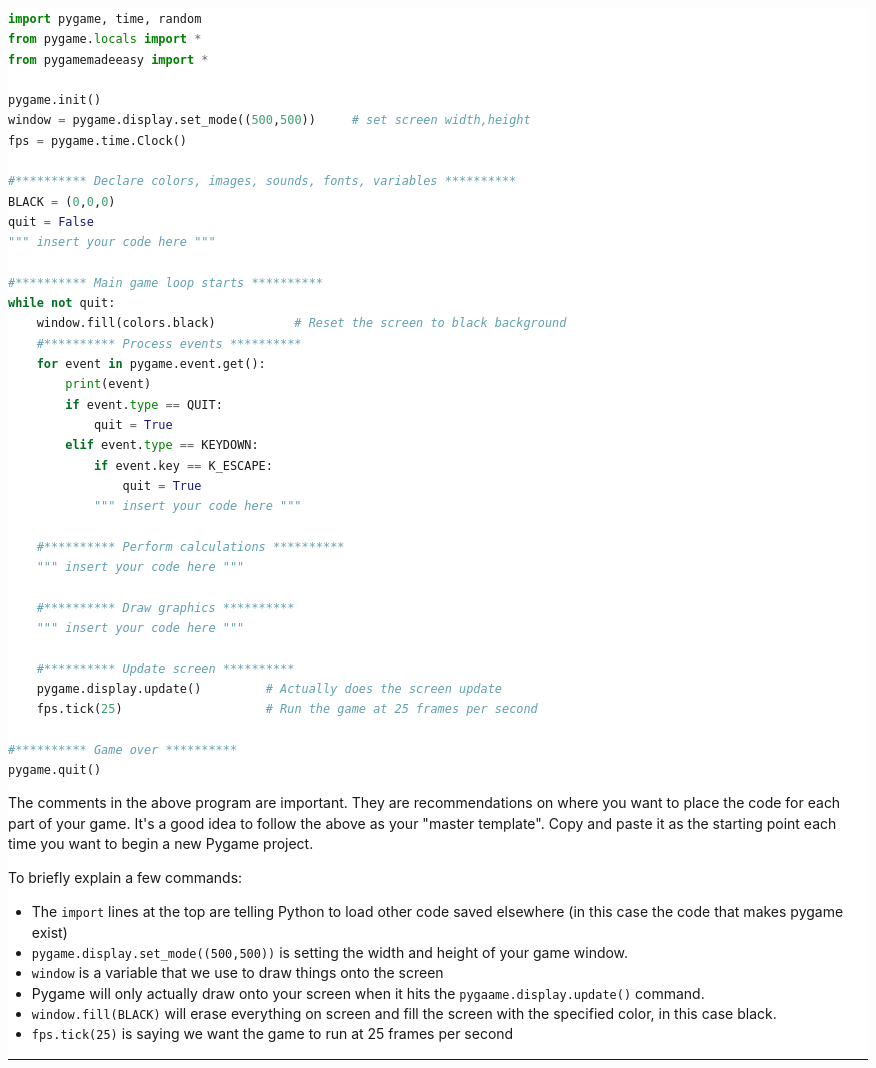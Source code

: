```python
import pygame, time, random
from pygame.locals import *
from pygamemadeeasy import *

pygame.init()
window = pygame.display.set_mode((500,500))     # set screen width,height
fps = pygame.time.Clock()

#********** Declare colors, images, sounds, fonts, variables **********
BLACK = (0,0,0)
quit = False
""" insert your code here """

#********** Main game loop starts **********
while not quit:
    window.fill(colors.black)           # Reset the screen to black background
    #********** Process events **********
    for event in pygame.event.get():
        print(event)
        if event.type == QUIT:
            quit = True
        elif event.type == KEYDOWN:
            if event.key == K_ESCAPE:
                quit = True
            """ insert your code here """

    #********** Perform calculations **********
    """ insert your code here """

    #********** Draw graphics **********
    """ insert your code here """

    #********** Update screen **********
    pygame.display.update()         # Actually does the screen update
    fps.tick(25)                    # Run the game at 25 frames per second

#********** Game over **********
pygame.quit()
```

The comments in the above program are important. They are recommendations on where you want to place the code for each part of your game. It's a good idea to follow the above as your "master template". Copy and paste it as the starting point each time you want to begin a new Pygame project.

To briefly explain a few commands:

* The `import` lines at the top are telling Python to load other code saved elsewhere (in this case the code that makes pygame exist)
* `pygame.display.set_mode((500,500))` is setting the width and height of your game window.
* `window` is a variable that we use to draw things onto the screen
* Pygame will only actually draw onto your screen when it hits the `pygaame.display.update()` command.
* `window.fill(BLACK)` will erase everything on screen and fill the screen with the specified color, in this case black.
* `fps.tick(25)` is saying we want the game to run at 25 frames per second

---